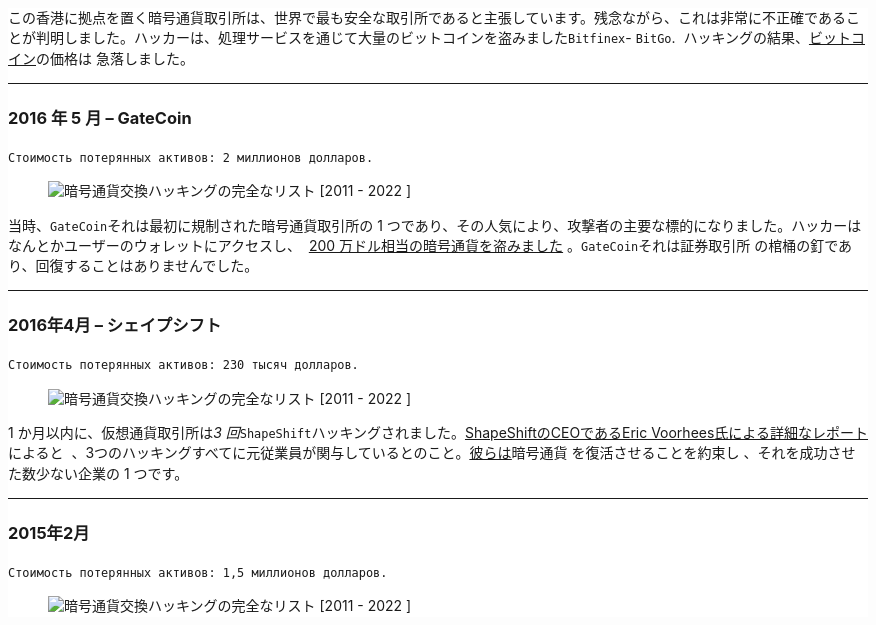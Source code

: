 
<p>この香港に拠点を置く暗号通貨取引所は、世界で最も安全な取引所であると主張しています。残念ながら、これは非常に不正確であることが判明しました。ハッカーは、処理サービスを通じて大量のビットコインを盗みました<code>Bitfinex</code>-&nbsp;<code>BitGo</code>.&nbsp;&nbsp;ハッキングの結果、<a href="https://www.coindesk.com/bitfinex-bitcoin-hack-know-dont-know"><u>ビットコイン</u></a>の価格は&nbsp;急落しました。</p>



<hr class="wp-block-separator has-alpha-channel-opacity"/>



<h3>2016 年 5 月 – GateCoin</h3>



<p><code>Стоимость потерянных активов: 2 миллионов долларов.</code></p>



<figure class="wp-block-image"><img src="https://habrastorage.org/getpro/habr/upload_files/7dd/7cd/430/7dd7cd43079334c40dc86c056ccaf10d.png" alt="暗号通貨交換ハッキングの完全なリスト [2011 - 2022 ]"/></figure>



<p>当時、<code>GateCoin</code>それは最初に規制された暗号通貨取引所の 1 つであり、その人気により、攻撃者の主要な標的になりました。ハッカーはなんとかユーザーのウォレットにアクセスし、&nbsp;&nbsp;<a href="https://thenextweb.com/hardfork/2019/03/14/gatecoin-cryptocurrency-exchange-dead/"><u>200 万ドル相当の暗号通貨を盗みました</u></a>&nbsp;。<code>GateCoin</code>それは証券取引所&nbsp;の棺桶の釘であり、回復することはありませんでした。</p>



<hr class="wp-block-separator has-alpha-channel-opacity"/>



<h3>2016年4月 – シェイプシフト</h3>



<p><code>Стоимость потерянных активов: 230 тысяч долларов.</code></p>



<figure class="wp-block-image"><img src="https://habrastorage.org/getpro/habr/upload_files/041/2a0/1f5/0412a01f5d239dd003bb6128f18ce818.png" alt="暗号通貨交換ハッキングの完全なリスト [2011 - 2022 ]"/></figure>



<p>1 か月以内に、仮想通貨取引所は<em>3 回</em><code>ShapeShift</code>ハッキングされました。<a href="https://news.bitcoin.com/looting-fox-sabotage-shapeshift/"><u>ShapeShiftのCEOであるEric Voorhees氏による詳細なレポート</u></a>によると&nbsp;&nbsp;、3つのハッキングすべてに元従業員が関与しているとのこと。<a href="https://www.coindesk.com/digital-currency-exchange-shapeshift-says-lost-230k-3-separate-hacks"><u>彼らは</u></a>暗号通貨&nbsp;を復活させることを約束し&nbsp;、それを成功させた数少ない企業の 1 つです。&nbsp;<em></em><a href="https://news.bitcoin.com/looting-fox-sabotage-shapeshift/"><u></u></a><a href="https://www.coindesk.com/digital-currency-exchange-shapeshift-says-lost-230k-3-separate-hacks"><u></u></a></p>



<hr class="wp-block-separator has-alpha-channel-opacity"/>



<h3>2015年2月</h3>



<p><code>Стоимость потерянных активов: 1,5 миллионов долларов.</code></p>



<figure class="wp-block-image"><img src="https://habrastorage.org/getpro/habr/upload_files/467/9f7/06d/4679f706d1a448a7f047587343d38b2f.png" alt="暗号通貨交換ハッキングの完全なリスト [2011 - 2022 ]"/></figure>
